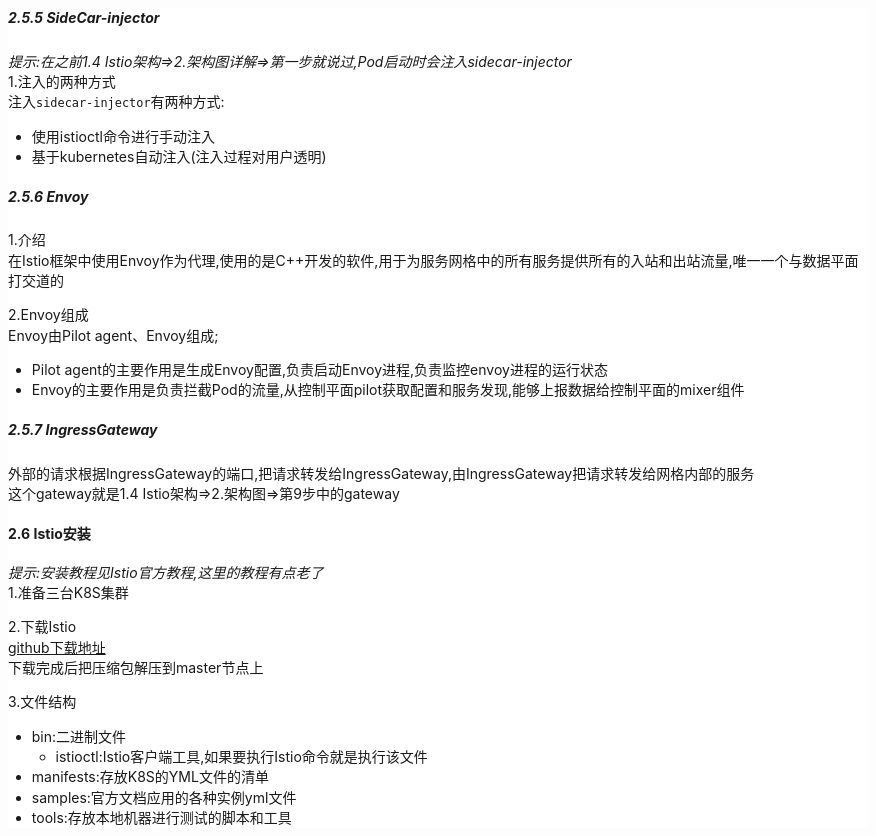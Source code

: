 
##### 2.5.5 SideCar-injector
*提示:在之前1.4 Istio架构=>2.架构图详解=>第一步就说过,Pod启动时会注入sidecar-injector*  
1.注入的两种方式  
注入`sidecar-injector`有两种方式:  
* 使用istioctl命令进行手动注入
* 基于kubernetes自动注入(注入过程对用户透明)

##### 2.5.6 Envoy  
1.介绍  
在Istio框架中使用Envoy作为代理,使用的是C++开发的软件,用于为服务网格中的所有服务提供所有的入站和出站流量,唯一一个与数据平面打交道的  

2.Envoy组成  
Envoy由Pilot agent、Envoy组成;
* Pilot agent的主要作用是生成Envoy配置,负责启动Envoy进程,负责监控envoy进程的运行状态  
* Envoy的主要作用是负责拦截Pod的流量,从控制平面pilot获取配置和服务发现,能够上报数据给控制平面的mixer组件

##### 2.5.7 IngressGateway
外部的请求根据IngressGateway的端口,把请求转发给IngressGateway,由IngressGateway把请求转发给网格内部的服务  
这个gateway就是1.4 Istio架构=>2.架构图=>第9步中的gateway  


#### 2.6 Istio安装  
*提示:安装教程见Istio官方教程,这里的教程有点老了*  
1.准备三台K8S集群  

2.下载Istio  
[github下载地址](https://github.com/istio/istio/releases)  
下载完成后把压缩包解压到master节点上  

3.文件结构  
* bin:二进制文件
  * istioctl:Istio客户端工具,如果要执行Istio命令就是执行该文件
* manifests:存放K8S的YML文件的清单
* samples:官方文档应用的各种实例yml文件
* tools:存放本地机器进行测试的脚本和工具




